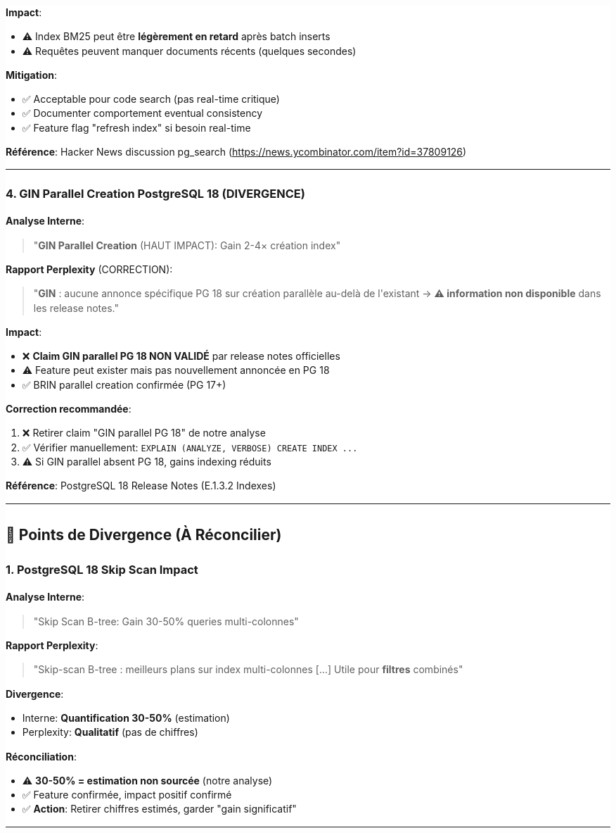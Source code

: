 **Impact**:
- ⚠️ Index BM25 peut être **légèrement en retard** après batch inserts
- ⚠️ Requêtes peuvent manquer documents récents (quelques secondes)

**Mitigation**:
- ✅ Acceptable pour code search (pas real-time critique)
- ✅ Documenter comportement eventual consistency
- ✅ Feature flag "refresh index" si besoin real-time

**Référence**: Hacker News discussion pg_search (https://news.ycombinator.com/item?id=37809126)

---

### 4. GIN Parallel Creation PostgreSQL 18 (DIVERGENCE)

**Analyse Interne**:
> "**GIN Parallel Creation** (HAUT IMPACT): Gain 2-4× création index"

**Rapport Perplexity** (CORRECTION):
> "**GIN** : aucune annonce spécifique PG 18 sur création parallèle au-delà de l'existant → **⚠️ information non disponible** dans les release notes."

**Impact**:
- ❌ **Claim GIN parallel PG 18 NON VALIDÉ** par release notes officielles
- ⚠️ Feature peut exister mais pas nouvellement annoncée en PG 18
- ✅ BRIN parallel creation confirmée (PG 17+)

**Correction recommandée**:
1. ❌ Retirer claim "GIN parallel PG 18" de notre analyse
2. ✅ Vérifier manuellement: `EXPLAIN (ANALYZE, VERBOSE) CREATE INDEX ...`
3. ⚠️ Si GIN parallel absent PG 18, gains indexing réduits

**Référence**: PostgreSQL 18 Release Notes (E.1.3.2 Indexes)

---

## 🔄 Points de Divergence (À Réconcilier)

### 1. PostgreSQL 18 Skip Scan Impact

**Analyse Interne**:
> "Skip Scan B-tree: Gain 30-50% queries multi-colonnes"

**Rapport Perplexity**:
> "Skip-scan B-tree : meilleurs plans sur index multi-colonnes [...] Utile pour **filtres** combinés"

**Divergence**:
- Interne: **Quantification 30-50%** (estimation)
- Perplexity: **Qualitatif** (pas de chiffres)

**Réconciliation**:
- ⚠️ **30-50% = estimation non sourcée** (notre analyse)
- ✅ Feature confirmée, impact positif confirmé
- ✅ **Action**: Retirer chiffres estimés, garder "gain significatif"

---